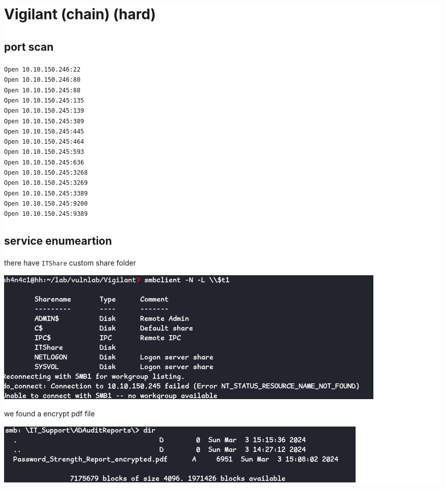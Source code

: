 # Vigilant (chain) (hard)

## port scan

```
Open 10.10.150.246:22
Open 10.10.150.246:80
Open 10.10.150.245:88
Open 10.10.150.245:135
Open 10.10.150.245:139
Open 10.10.150.245:389
Open 10.10.150.245:445
Open 10.10.150.245:464
Open 10.10.150.245:593
Open 10.10.150.245:636
Open 10.10.150.245:3268
Open 10.10.150.245:3269
Open 10.10.150.245:3389
Open 10.10.150.245:9200
Open 10.10.150.245:9389
```

## service enumeartion

there have `ITShare` custom share folder

![](<vigilant(chain)(hard)/walkthrough_20240416093437484.png>)

we found a encrypt pdf file

![](<vigilant(chain)(hard)/walkthrough_20240416093756325.png>)
